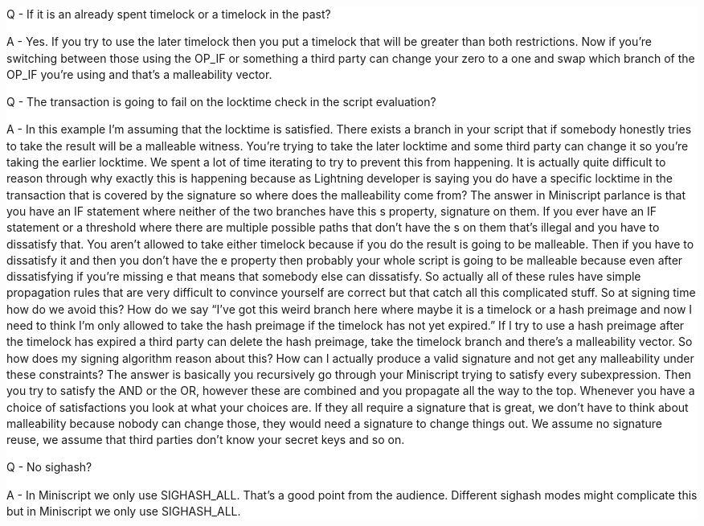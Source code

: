 Q - If it is an already spent timelock or a timelock in the past?

A - Yes. If you try to use the later timelock then you put a timelock
that will be greater than both restrictions. Now if you’re switching
between those using the OP_IF or something a third party can change your
zero to a one and swap which branch of the OP_IF you’re using and that’s
a malleability vector.

Q - The transaction is going to fail on the locktime check in the script
evaluation?

A - In this example I’m assuming that the locktime is satisfied. There
exists a branch in your script that if somebody honestly tries to take
the result will be a malleable witness. You’re trying to take the later
locktime and some third party can change it so you’re taking the earlier
locktime. We spent a lot of time iterating to try to prevent this from
happening. It is actually quite difficult to reason through why exactly
this is happening because as Lightning developer is saying you do have a
specific locktime in the transaction that is covered by the signature so
where does the malleability come from? The answer in Miniscript parlance
is that you have an IF statement where neither of the two branches have
this s property, signature on them. If you ever have an IF statement or
a threshold where there are multiple possible paths that don’t have the
s on them that’s illegal and you have to dissatisfy that. You aren’t
allowed to take either timelock because if you do the result is going to
be malleable. Then if you have to dissatisfy it and then you don’t have
the e property then probably your whole script is going to be malleable
because even after dissatisfying if you’re missing e that means that
somebody else can dissatisfy. So actually all of these rules have simple
propagation rules that are very difficult to convince yourself are
correct but that catch all this complicated stuff. So at signing time
how do we avoid this? How do we say “I’ve got this weird branch here
where maybe it is a timelock or a hash preimage and now I need to think
I’m only allowed to take the hash preimage if the timelock has not yet
expired.” If I try to use a hash preimage after the timelock has expired
a third party can delete the hash preimage, take the timelock branch and
there’s a malleability vector. So how does my signing algorithm reason
about this? How can I actually produce a valid signature and not get any
malleability under these constraints? The answer is basically you
recursively go through your Miniscript trying to satisfy every
subexpression. Then you try to satisfy the AND or the OR, however these
are combined and you propagate all the way to the top. Whenever you have
a choice of satisfactions you look at what your choices are. If they all
require a signature that is great, we don’t have to think about
malleability because nobody can change those, they would need a
signature to change things out. We assume no signature reuse, we assume
that third parties don’t know your secret keys and so on.

Q - No sighash?

A - In Miniscript we only use SIGHASH_ALL. That’s a good point from the
audience. Different sighash modes might complicate this but in
Miniscript we only use SIGHASH_ALL.
